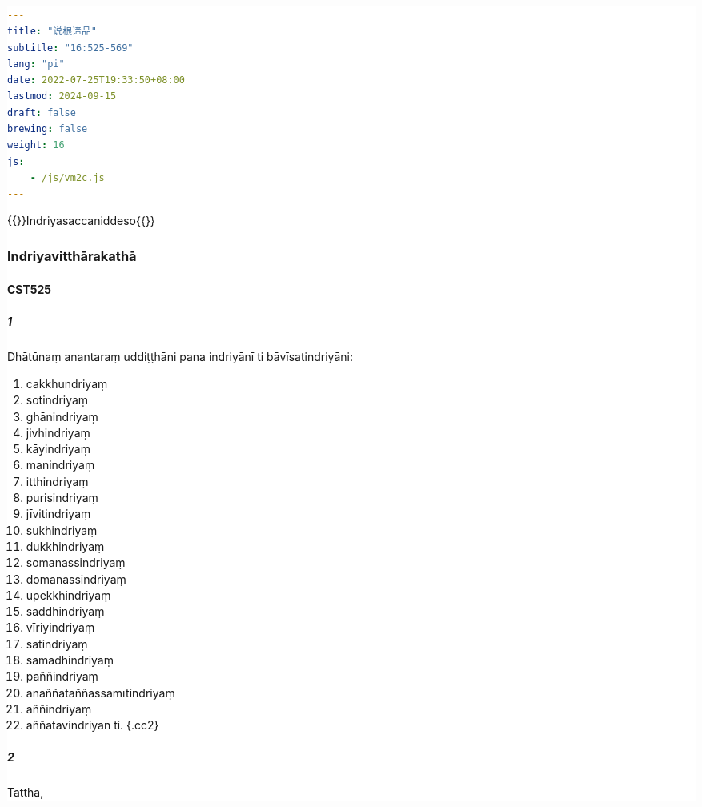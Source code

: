 ```yaml
---
title: "说根谛品"
subtitle: "16:525-569"
lang: "pi"
date: 2022-07-25T19:33:50+08:00
lastmod: 2024-09-15
draft: false
brewing: false
weight: 16
js:
    - /js/vm2c.js
---
```


{{<subtitle>}}Indriyasaccaniddeso{{</subtitle>}}

### Indriyavitthārakathā

#### CST525

##### 1

Dhātūnaṃ anantaraṃ uddiṭṭhāni pana indriyānī ti bāvīsatindriyāni:

1. cakkhundriyaṃ
1. sotindriyaṃ
1. ghānindriyaṃ
1. jivhindriyaṃ
1. kāyindriyaṃ
1. manindriyaṃ
1. itthindriyaṃ
1. purisindriyaṃ
1. jīvitindriyaṃ
1. sukhindriyaṃ
1. dukkhindriyaṃ
1. somanassindriyaṃ
1. domanassindriyaṃ
1. upekkhindriyaṃ
1. saddhindriyaṃ
1. vīriyindriyaṃ
1. satindriyaṃ
1. samādhindriyaṃ
1. paññindriyaṃ
1. anaññātaññassāmītindriyaṃ
1. aññindriyaṃ
1. aññātāvindriyan ti.
{.cc2}

##### 2

Tattha,

